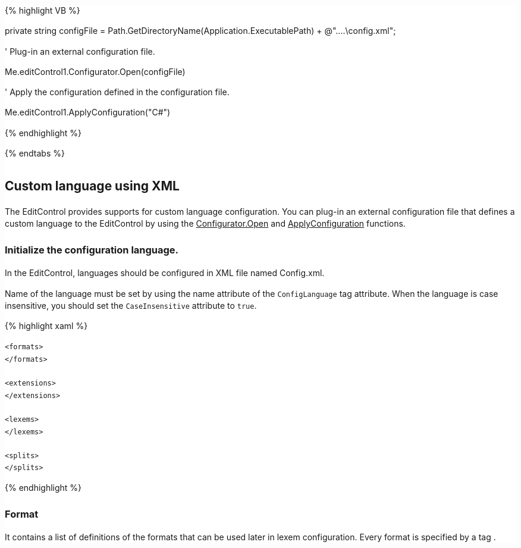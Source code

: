 
{% highlight VB %}

private string configFile = Path.GetDirectoryName(Application.ExecutablePath) + @"\..\..\config.xml";

' Plug-in an external configuration file.

Me.editControl1.Configurator.Open(configFile)

' Apply the configuration defined in the configuration file.

Me.editControl1.ApplyConfiguration("C#")

{% endhighlight %}

{% endtabs %}

## Custom language using XML

The EditControl provides supports for custom language configuration. You can plug-in an external configuration file that defines a custom language to the EditControl by using the [Configurator.Open](https://help.syncfusion.com/cr/cref_files/windowsforms/Syncfusion.Edit.Windows~Syncfusion.Windows.Forms.Edit.EditControl~Configurator.html) and [ApplyConfiguration](https://help.syncfusion.com/cr/cref_files/windowsforms/Syncfusion.Edit.Windows~Syncfusion.Windows.Forms.Edit.EditControl~ApplyConfiguration.html) functions.

### Initialize the configuration language.

In the EditControl, languages should be configured in XML file named Config.xml. 

Name of the language must be set by using the name attribute of the `ConfigLanguage` tag attribute. When the language is case insensitive, you should set the `CaseInsensitive` attribute to `true`.

{% highlight xaml %}

<ConfigLanguage name="C++">

    <formats>
    </formats>
    
    <extensions>
    </extensions>
    
    <lexems>
    </lexems>
    
    <splits>
    </splits>
  
</ConfigLanguage>

{% endhighlight %}

### Format 

It contains a list of definitions of the formats that can be used later in lexem configuration. Every format is specified by a tag <format>.
